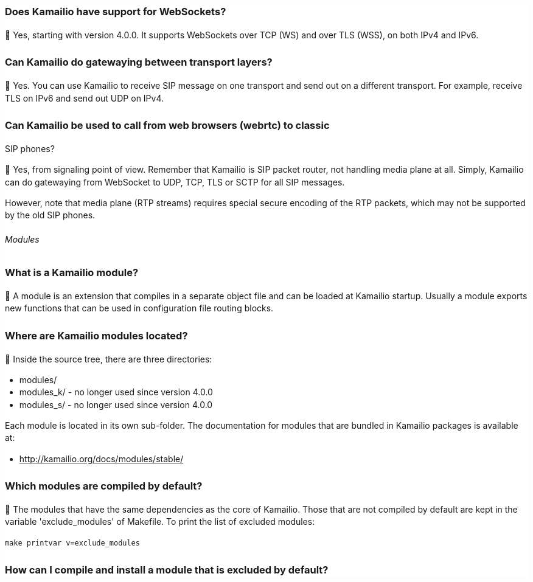 ### Does Kamailio have support for WebSockets?

📃 Yes, starting with version 4.0.0. It supports WebSockets over TCP
(WS) and over TLS (WSS), on both IPv4 and IPv6.

### Can Kamailio do gatewaying between transport layers?

📃 Yes. You can use Kamailio to receive SIP message on one transport
and send out on a different transport. For example, receive TLS on IPv6
and send out UDP on IPv4.

### Can Kamailio be used to call from web browsers (webrtc) to classic
SIP phones?

📃 Yes, from signaling point of view. Remember that Kamailio is SIP
packet router, not handling media plane at all. Simply, Kamailio can do
gatewaying from WebSocket to UDP, TCP, TLS or SCTP for all SIP messages.

However, note that media plane (RTP streams) requires special secure
encoding of the RTP packets, which may not be supported by the old SIP
phones.

###### Modules

### What is a Kamailio module?

📃 A module is an extension that compiles in a separate object file and
can be loaded at Kamailio startup. Usually a module exports new
functions that can be used in configuration file routing blocks.

### Where are Kamailio modules located?

📃 Inside the source tree, there are three directories:

- modules/
- modules_k/ - no longer used since version 4.0.0
- modules_s/ - no longer used since version 4.0.0

Each module is located in its own sub-folder. The documentation for
modules that are bundled in Kamailio packages is available at:

- <http://kamailio.org/docs/modules/stable/>

### Which modules are compiled by default?

📃 The modules that have the same dependencies as the core of Kamailio.
Those that are not compiled by default are kept in the variable
'exclude_modules' of Makefile. To print the list of excluded modules:

    make printvar v=exclude_modules

### How can I compile and install a module that is excluded by default?
